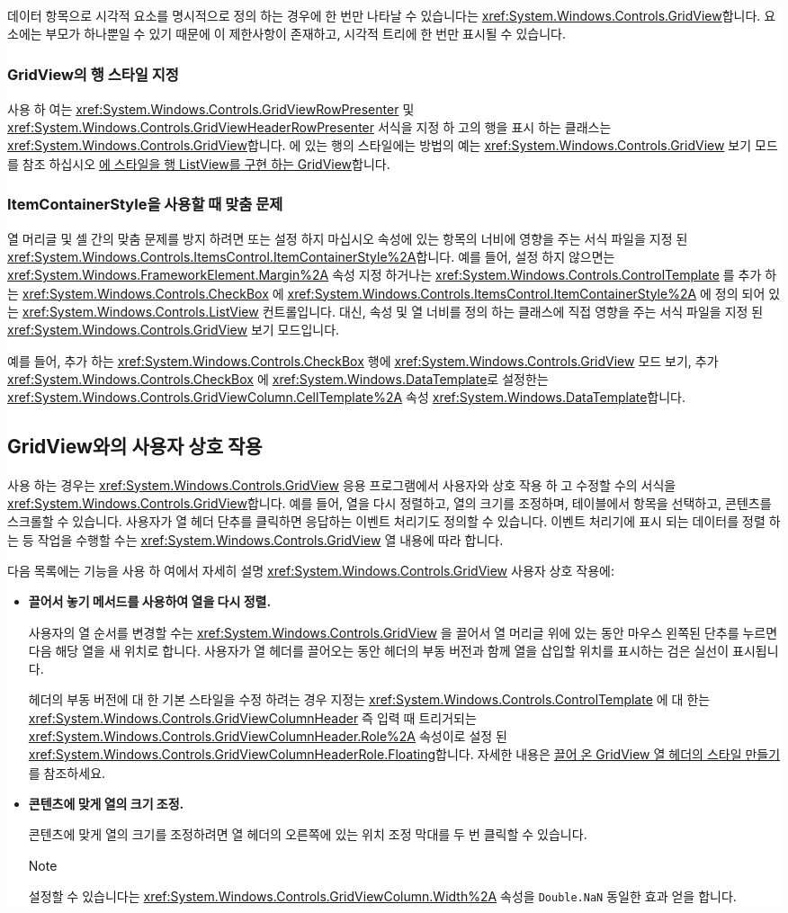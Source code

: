  데이터 항목으로 시각적 요소를 명시적으로 정의 하는 경우에 한 번만 나타날 수 있습니다는 <xref:System.Windows.Controls.GridView>합니다. 요소에는 부모가 하나뿐일 수 있기 때문에 이 제한사항이 존재하고, 시각적 트리에 한 번만 표시될 수 있습니다.  
  
<a name="StylingRowsinaGridViewView"></a>   
### <a name="styling-rows-in-a-gridview"></a>GridView의 행 스타일 지정  
 사용 하 여는 <xref:System.Windows.Controls.GridViewRowPresenter> 및 <xref:System.Windows.Controls.GridViewHeaderRowPresenter> 서식을 지정 하 고의 행을 표시 하는 클래스는 <xref:System.Windows.Controls.GridView>합니다. 에 있는 행의 스타일에는 방법의 예는 <xref:System.Windows.Controls.GridView> 보기 모드를 참조 하십시오 [에 스타일을 행 ListView를 구현 하는 GridView](../../../../docs/framework/wpf/controls/how-to-style-a-row-in-a-listview-that-implements-a-gridview.md)합니다.  
  
<a name="AlignmentIssuesWhenUsingItemContainerStyle"></a>   
### <a name="alignment-issues-when-you-use-itemcontainerstyle"></a>ItemContainerStyle을 사용할 때 맞춤 문제  
 열 머리글 및 셀 간의 맞춤 문제를 방지 하려면 또는 설정 하지 마십시오 속성에 있는 항목의 너비에 영향을 주는 서식 파일을 지정 된 <xref:System.Windows.Controls.ItemsControl.ItemContainerStyle%2A>합니다. 예를 들어, 설정 하지 않으면는 <xref:System.Windows.FrameworkElement.Margin%2A> 속성 지정 하거나는 <xref:System.Windows.Controls.ControlTemplate> 를 추가 하는 <xref:System.Windows.Controls.CheckBox> 에 <xref:System.Windows.Controls.ItemsControl.ItemContainerStyle%2A> 에 정의 되어 있는 <xref:System.Windows.Controls.ListView> 컨트롤입니다. 대신, 속성 및 열 너비를 정의 하는 클래스에 직접 영향을 주는 서식 파일을 지정 된 <xref:System.Windows.Controls.GridView> 보기 모드입니다.  
  
 예를 들어, 추가 하는 <xref:System.Windows.Controls.CheckBox> 행에 <xref:System.Windows.Controls.GridView> 모드 보기, 추가 <xref:System.Windows.Controls.CheckBox> 에 <xref:System.Windows.DataTemplate>로 설정한는 <xref:System.Windows.Controls.GridViewColumn.CellTemplate%2A> 속성 <xref:System.Windows.DataTemplate>합니다.  
  
<a name="InteractingwithaGridViewControl"></a>   
## <a name="user-interactions-with-a-gridview"></a>GridView와의 사용자 상호 작용  
 사용 하는 경우는 <xref:System.Windows.Controls.GridView> 응용 프로그램에서 사용자와 상호 작용 하 고 수정할 수의 서식을 <xref:System.Windows.Controls.GridView>합니다. 예를 들어, 열을 다시 정렬하고, 열의 크기를 조정하며, 테이블에서 항목을 선택하고, 콘텐츠를 스크롤할 수 있습니다. 사용자가 열 헤더 단추를 클릭하면 응답하는 이벤트 처리기도 정의할 수 있습니다. 이벤트 처리기에 표시 되는 데이터를 정렬 하는 등 작업을 수행할 수는 <xref:System.Windows.Controls.GridView> 열 내용에 따라 합니다.  
  
 다음 목록에는 기능을 사용 하 여에서 자세히 설명 <xref:System.Windows.Controls.GridView> 사용자 상호 작용에:  
  
-   **끌어서 놓기 메서드를 사용하여 열을 다시 정렬.**  
  
     사용자의 열 순서를 변경할 수는 <xref:System.Windows.Controls.GridView> 을 끌어서 열 머리글 위에 있는 동안 마우스 왼쪽된 단추를 누르면 다음 해당 열을 새 위치로 합니다. 사용자가 열 헤더를 끌어오는 동안 헤더의 부동 버전과 함께 열을 삽입할 위치를 표시하는 검은 실선이 표시됩니다.  
  
     헤더의 부동 버전에 대 한 기본 스타일을 수정 하려는 경우 지정는 <xref:System.Windows.Controls.ControlTemplate> 에 대 한는 <xref:System.Windows.Controls.GridViewColumnHeader> 즉 입력 때 트리거되는 <xref:System.Windows.Controls.GridViewColumnHeader.Role%2A> 속성이로 설정 된 <xref:System.Windows.Controls.GridViewColumnHeaderRole.Floating>합니다. 자세한 내용은 [끌어 온 GridView 열 헤더의 스타일 만들기](../../../../docs/framework/wpf/controls/how-to-create-a-style-for-a-dragged-gridview-column-header.md)를 참조하세요.  
  
-   **콘텐츠에 맞게 열의 크기 조정.**  
  
     콘텐츠에 맞게 열의 크기를 조정하려면 열 헤더의 오른쪽에 있는 위치 조정 막대를 두 번 클릭할 수 있습니다.  
  
    > [!NOTE]
    >  설정할 수 있습니다는 <xref:System.Windows.Controls.GridViewColumn.Width%2A> 속성을 `Double.NaN` 동일한 효과 얻을 합니다.  
  